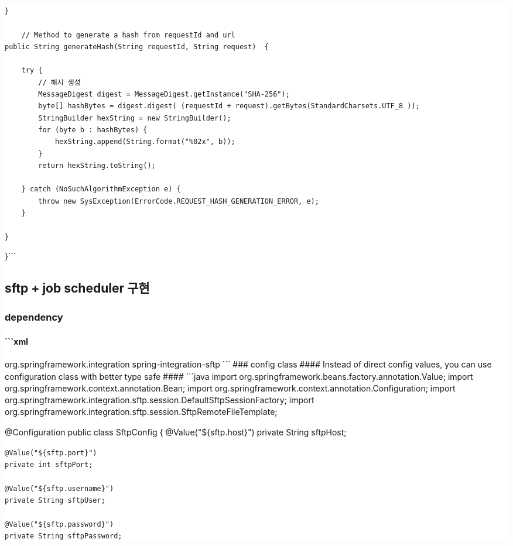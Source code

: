     }

        // Method to generate a hash from requestId and url
    public String generateHash(String requestId, String request)  {

        try {
            // 해시 생성
            MessageDigest digest = MessageDigest.getInstance("SHA-256");
            byte[] hashBytes = digest.digest( (requestId + request).getBytes(StandardCharsets.UTF_8 ));
            StringBuilder hexString = new StringBuilder();
            for (byte b : hashBytes) {
                hexString.append(String.format("%02x", b));
            }
            return hexString.toString();

        } catch (NoSuchAlgorithmException e) {
            throw new SysException(ErrorCode.REQUEST_HASH_GENERATION_ERROR, e);
        }

    }

}```
## sftp + job scheduler 구현
### dependency
#### ```xml
<dependency>
    <groupId>org.springframework.integration</groupId>
    <artifactId>spring-integration-sftp</artifactId>
</dependency>```
### config class
#### Instead of direct config values, you can use configuration class with better type safe
#### ```java
import org.springframework.beans.factory.annotation.Value;
import org.springframework.context.annotation.Bean;
import org.springframework.context.annotation.Configuration;
import org.springframework.integration.sftp.session.DefaultSftpSessionFactory;
import org.springframework.integration.sftp.session.SftpRemoteFileTemplate;

@Configuration
public class SftpConfig {
    @Value("${sftp.host}")
    private String sftpHost;
    
    @Value("${sftp.port}")
    private int sftpPort;
    
    @Value("${sftp.username}")
    private String sftpUser;
    
    @Value("${sftp.password}")
    private String sftpPassword;
    